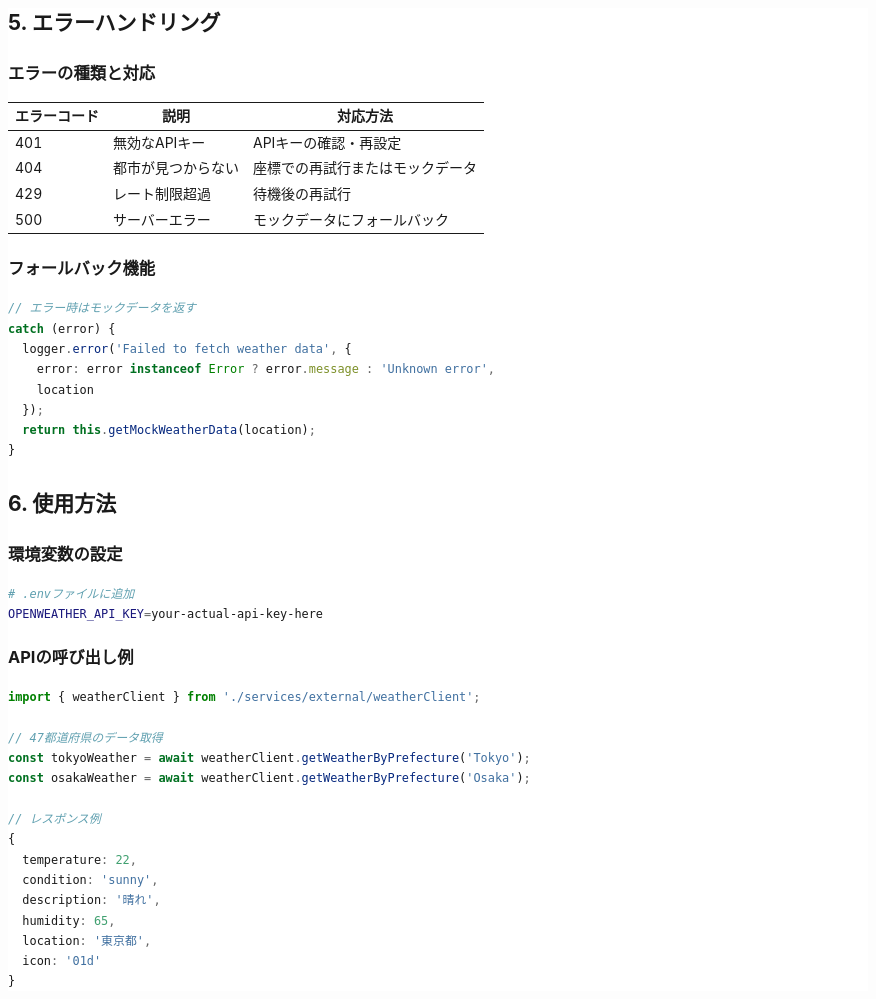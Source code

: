## 5. エラーハンドリング

### エラーの種類と対応

| エラーコード | 説明 | 対応方法 |
|-------------|------|----------|
| 401 | 無効なAPIキー | APIキーの確認・再設定 |
| 404 | 都市が見つからない | 座標での再試行またはモックデータ |
| 429 | レート制限超過 | 待機後の再試行 |
| 500 | サーバーエラー | モックデータにフォールバック |

### フォールバック機能
```typescript
// エラー時はモックデータを返す
catch (error) {
  logger.error('Failed to fetch weather data', {
    error: error instanceof Error ? error.message : 'Unknown error',
    location
  });
  return this.getMockWeatherData(location);
}
```

## 6. 使用方法

### 環境変数の設定
```bash
# .envファイルに追加
OPENWEATHER_API_KEY=your-actual-api-key-here
```

### APIの呼び出し例
```typescript
import { weatherClient } from './services/external/weatherClient';

// 47都道府県のデータ取得
const tokyoWeather = await weatherClient.getWeatherByPrefecture('Tokyo');
const osakaWeather = await weatherClient.getWeatherByPrefecture('Osaka');

// レスポンス例
{
  temperature: 22,
  condition: 'sunny',
  description: '晴れ',
  humidity: 65,
  location: '東京都',
  icon: '01d'
}
```
